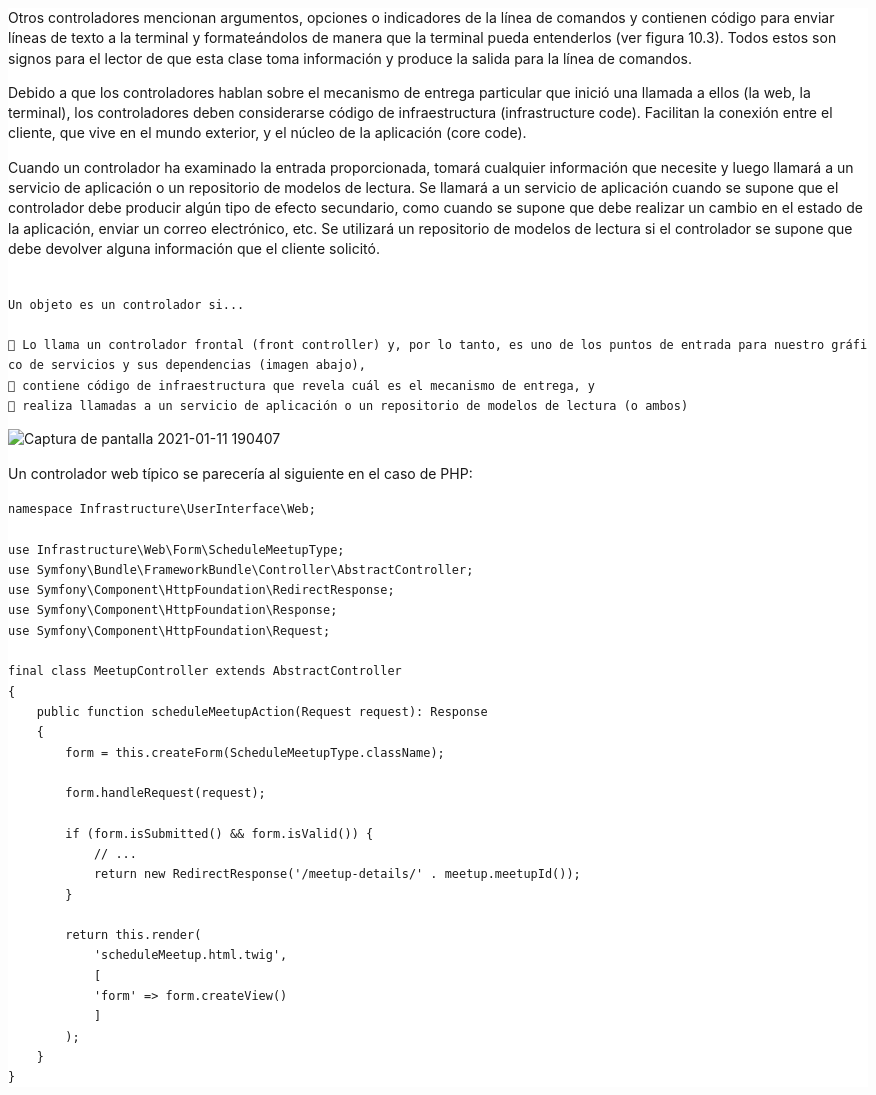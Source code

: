 Otros controladores mencionan argumentos, opciones o indicadores de la línea de comandos y contienen código para enviar líneas de texto a la terminal y
formateándolos de manera que la terminal pueda entenderlos (ver figura 10.3). Todos estos son signos para el lector de que esta clase toma información y produce la salida
para la línea de comandos.
 
Debido a que los controladores hablan sobre el mecanismo de entrega particular que inició una llamada a ellos (la web, la terminal), los controladores deben considerarse
código de infraestructura (infrastructure code). Facilitan la conexión entre el cliente, que vive en el mundo exterior, y el núcleo de la aplicación (core code).

Cuando un controlador ha examinado la entrada proporcionada, tomará cualquier información que necesite y luego llamará a un servicio de aplicación o un repositorio de modelos de lectura.
Se llamará a un servicio de aplicación cuando se supone que el controlador debe producir algún tipo de efecto secundario, como cuando se supone que debe realizar un cambio
en el estado de la aplicación, enviar un correo electrónico, etc. Se utilizará un repositorio de modelos de lectura si el controlador se supone que debe devolver
alguna información que el cliente solicitó.

```

Un objeto es un controlador si...

 Lo llama un controlador frontal (front controller) y, por lo tanto, es uno de los puntos de entrada para nuestro gráfico de servicios y sus dependencias (imagen abajo),
 contiene código de infraestructura que revela cuál es el mecanismo de entrega, y
 realiza llamadas a un servicio de aplicación o un repositorio de modelos de lectura (o ambos)

```

![Captura de pantalla 2021-01-11 190407](https://user-images.githubusercontent.com/22304957/104243738-cc2b6180-543f-11eb-9bef-cd43dcd1d25d.png)

Un controlador web típico se parecería al siguiente en el caso de PHP:

```
namespace Infrastructure\UserInterface\Web;

use Infrastructure\Web\Form\ScheduleMeetupType;
use Symfony\Bundle\FrameworkBundle\Controller\AbstractController;
use Symfony\Component\HttpFoundation\RedirectResponse;
use Symfony\Component\HttpFoundation\Response;
use Symfony\Component\HttpFoundation\Request;

final class MeetupController extends AbstractController
{
    public function scheduleMeetupAction(Request request): Response
    {
        form = this.createForm(ScheduleMeetupType.className);
        
        form.handleRequest(request);
        
        if (form.isSubmitted() && form.isValid()) {
            // ... 
            return new RedirectResponse('/meetup-details/' . meetup.meetupId());
        }
        
        return this.render(
            'scheduleMeetup.html.twig',
            [
            'form' => form.createView()
            ]
        );
    }
}
```
